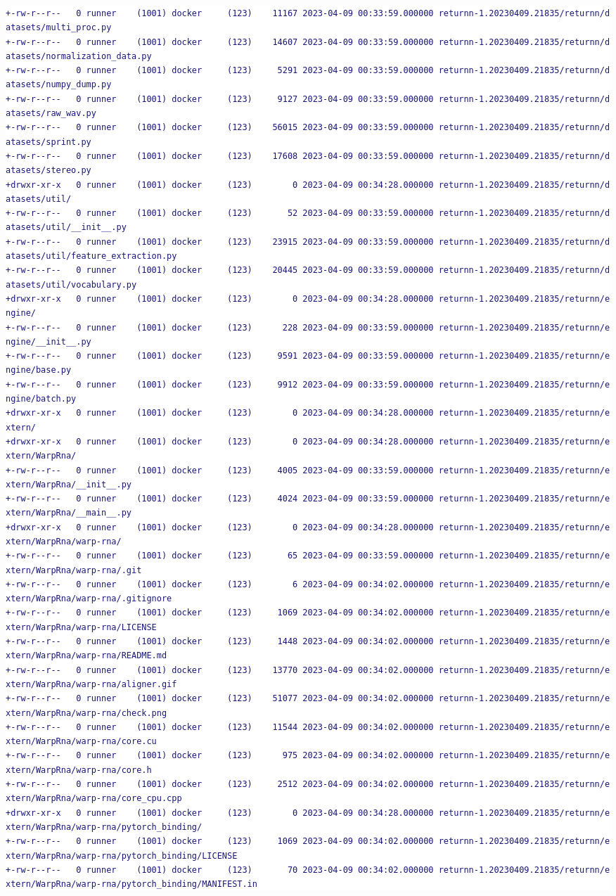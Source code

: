 ```diff
+-rw-r--r--   0 runner    (1001) docker     (123)    11167 2023-04-09 00:33:59.000000 returnn-1.20230409.21835/returnn/datasets/multi_proc.py
+-rw-r--r--   0 runner    (1001) docker     (123)    14607 2023-04-09 00:33:59.000000 returnn-1.20230409.21835/returnn/datasets/normalization_data.py
+-rw-r--r--   0 runner    (1001) docker     (123)     5291 2023-04-09 00:33:59.000000 returnn-1.20230409.21835/returnn/datasets/numpy_dump.py
+-rw-r--r--   0 runner    (1001) docker     (123)     9127 2023-04-09 00:33:59.000000 returnn-1.20230409.21835/returnn/datasets/raw_wav.py
+-rw-r--r--   0 runner    (1001) docker     (123)    56015 2023-04-09 00:33:59.000000 returnn-1.20230409.21835/returnn/datasets/sprint.py
+-rw-r--r--   0 runner    (1001) docker     (123)    17608 2023-04-09 00:33:59.000000 returnn-1.20230409.21835/returnn/datasets/stereo.py
+drwxr-xr-x   0 runner    (1001) docker     (123)        0 2023-04-09 00:34:28.000000 returnn-1.20230409.21835/returnn/datasets/util/
+-rw-r--r--   0 runner    (1001) docker     (123)       52 2023-04-09 00:33:59.000000 returnn-1.20230409.21835/returnn/datasets/util/__init__.py
+-rw-r--r--   0 runner    (1001) docker     (123)    23915 2023-04-09 00:33:59.000000 returnn-1.20230409.21835/returnn/datasets/util/feature_extraction.py
+-rw-r--r--   0 runner    (1001) docker     (123)    20445 2023-04-09 00:33:59.000000 returnn-1.20230409.21835/returnn/datasets/util/vocabulary.py
+drwxr-xr-x   0 runner    (1001) docker     (123)        0 2023-04-09 00:34:28.000000 returnn-1.20230409.21835/returnn/engine/
+-rw-r--r--   0 runner    (1001) docker     (123)      228 2023-04-09 00:33:59.000000 returnn-1.20230409.21835/returnn/engine/__init__.py
+-rw-r--r--   0 runner    (1001) docker     (123)     9591 2023-04-09 00:33:59.000000 returnn-1.20230409.21835/returnn/engine/base.py
+-rw-r--r--   0 runner    (1001) docker     (123)     9912 2023-04-09 00:33:59.000000 returnn-1.20230409.21835/returnn/engine/batch.py
+drwxr-xr-x   0 runner    (1001) docker     (123)        0 2023-04-09 00:34:28.000000 returnn-1.20230409.21835/returnn/extern/
+drwxr-xr-x   0 runner    (1001) docker     (123)        0 2023-04-09 00:34:28.000000 returnn-1.20230409.21835/returnn/extern/WarpRna/
+-rw-r--r--   0 runner    (1001) docker     (123)     4005 2023-04-09 00:33:59.000000 returnn-1.20230409.21835/returnn/extern/WarpRna/__init__.py
+-rw-r--r--   0 runner    (1001) docker     (123)     4024 2023-04-09 00:33:59.000000 returnn-1.20230409.21835/returnn/extern/WarpRna/__main__.py
+drwxr-xr-x   0 runner    (1001) docker     (123)        0 2023-04-09 00:34:28.000000 returnn-1.20230409.21835/returnn/extern/WarpRna/warp-rna/
+-rw-r--r--   0 runner    (1001) docker     (123)       65 2023-04-09 00:33:59.000000 returnn-1.20230409.21835/returnn/extern/WarpRna/warp-rna/.git
+-rw-r--r--   0 runner    (1001) docker     (123)        6 2023-04-09 00:34:02.000000 returnn-1.20230409.21835/returnn/extern/WarpRna/warp-rna/.gitignore
+-rw-r--r--   0 runner    (1001) docker     (123)     1069 2023-04-09 00:34:02.000000 returnn-1.20230409.21835/returnn/extern/WarpRna/warp-rna/LICENSE
+-rw-r--r--   0 runner    (1001) docker     (123)     1448 2023-04-09 00:34:02.000000 returnn-1.20230409.21835/returnn/extern/WarpRna/warp-rna/README.md
+-rw-r--r--   0 runner    (1001) docker     (123)    13770 2023-04-09 00:34:02.000000 returnn-1.20230409.21835/returnn/extern/WarpRna/warp-rna/aligner.gif
+-rw-r--r--   0 runner    (1001) docker     (123)    51077 2023-04-09 00:34:02.000000 returnn-1.20230409.21835/returnn/extern/WarpRna/warp-rna/check.png
+-rw-r--r--   0 runner    (1001) docker     (123)    11544 2023-04-09 00:34:02.000000 returnn-1.20230409.21835/returnn/extern/WarpRna/warp-rna/core.cu
+-rw-r--r--   0 runner    (1001) docker     (123)      975 2023-04-09 00:34:02.000000 returnn-1.20230409.21835/returnn/extern/WarpRna/warp-rna/core.h
+-rw-r--r--   0 runner    (1001) docker     (123)     2512 2023-04-09 00:34:02.000000 returnn-1.20230409.21835/returnn/extern/WarpRna/warp-rna/core_cpu.cpp
+drwxr-xr-x   0 runner    (1001) docker     (123)        0 2023-04-09 00:34:28.000000 returnn-1.20230409.21835/returnn/extern/WarpRna/warp-rna/pytorch_binding/
+-rw-r--r--   0 runner    (1001) docker     (123)     1069 2023-04-09 00:34:02.000000 returnn-1.20230409.21835/returnn/extern/WarpRna/warp-rna/pytorch_binding/LICENSE
+-rw-r--r--   0 runner    (1001) docker     (123)       70 2023-04-09 00:34:02.000000 returnn-1.20230409.21835/returnn/extern/WarpRna/warp-rna/pytorch_binding/MANIFEST.in
```
